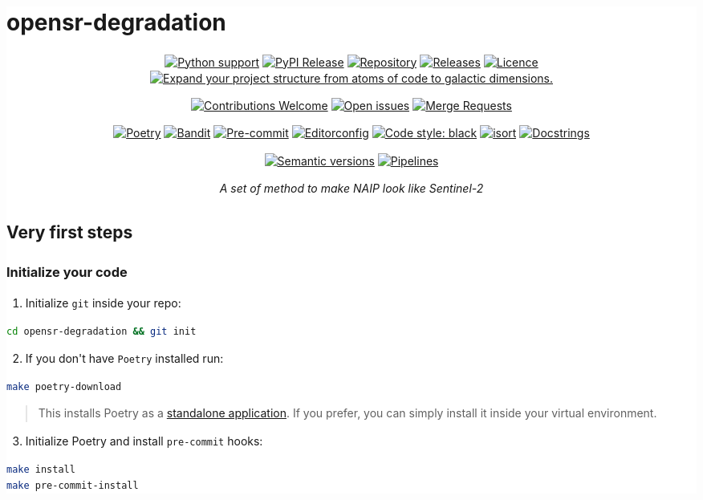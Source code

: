 # opensr-degradation

<div align="center">

[![Python support][bp1]][bp2]
[![PyPI Release][bp3]][bp2]
[![Repository][bscm1]][bp4]
[![Releases][bscm2]][bp5]
[![Licence][blic1]][blic2]
[![Expand your project structure from atoms of code to galactic dimensions.][bp6]][bp7]

[![Contributions Welcome][bp8]][bp9]
[![Open issues][bscm3]][bp10]
[![Merge Requests][bscm4]][bscm5]

[![Poetry][bp11]][bp12]
[![Bandit][bp13]][bp14]
[![Pre-commit][bp15]][bp16]
[![Editorconfig][bp17]][bp18]
[![Code style: black][bfo1]][bfo2]
[![isort][bfo3]][bfo4]
[![Docstrings][bli1]][bli2]


[![Semantic versions][blic3]][bp5]
[![Pipelines][bscm6]][bscm7]

_A set of method to make NAIP look like Sentinel-2_

</div>

## Very first steps

### Initialize your code

1. Initialize `git` inside your repo:

```bash
cd opensr-degradation && git init
```

2. If you don't have `Poetry` installed run:

```bash
make poetry-download
```

> This installs Poetry as a [standalone application][fs1]. If you prefer, you can simply install it inside your virtual environment.

3. Initialize Poetry and install `pre-commit` hooks:

```bash
make install
make pre-commit-install
```


[bp1]: https://img.shields.io/pypi/pyversions/opensr-degradation?style=for-the-badge
[bp2]: https://pypi.org/project/opensr-degradation/
[bp3]: https://img.shields.io/pypi/v/opensr-degradation?style=for-the-badge&logo=pypi&color=3775a9
[bp4]: https://github.com/csaybar/opensr-degradation
[bp5]: https://github.com/csaybar/opensr-degradation/releases
[bp6]: https://img.shields.io/badge/made%20with-galactipy%20%F0%9F%8C%8C-179287?style=for-the-badge&labelColor=193A3E
[bp7]: https://kutt.it/7fYqQl
[bp8]: https://img.shields.io/static/v1.svg?label=Contributions&message=Welcome&color=0059b3&style=for-the-badge
[bp9]: https://github.com/csaybar/opensr-degradation/blob/master/CONTRIBUTING.md
[bp10]: https://github.com/csaybar/opensr-degradation/issues
[bp11]: https://img.shields.io/endpoint?url=https://python-poetry.org/badge/v0.json&style=for-the-badge
[bp12]: https://python-poetry.org/
[bp13]: https://img.shields.io/badge/security-bandit-yellow?style=for-the-badge
[bp14]: https://bandit.readthedocs.io/en/latest/
[bp15]: https://img.shields.io/badge/pre--commit-enabled-brightgreen?logo=pre-commit&logoColor=white&style=for-the-badge
[bp16]: https://github.com/csaybar/opensr-degradation/blob/master/.pre-commit-config.yaml
[bp17]: https://img.shields.io/badge/Editor%20Config-E0EFEF?style=for-the-badge&logo=editorconfig&logoColor=000
[bp18]: https://github.com/csaybar/opensr-degradation/blob/master/.editorconfig
[blic1]: https://img.shields.io/github/license/csaybar/opensr-degradation?style=for-the-badge
[blic2]: https://github.com/csaybar/opensr-degradation/blob/master/LICENCE
[blic3]: https://img.shields.io/badge/%F0%9F%93%A6-semantic%20versions-4053D6?style=for-the-badge
[fs1]: https://github.com/python-poetry/install.python-poetry.org
[fs2]: https://python-poetry.org/docs/
[fs3]: https://python-poetry.org/docs/cli/#commands
[fs4]: https://semver.org/
[wn1]: https://marketplace.visualstudio.com/items?itemName=Gruntfuggly.todo-tree
[wn2]: https://github.com/tiangolo/typer
[wn3]: https://github.com/willmcgugan/rich
[wn4]: https://github.com/tqdm/tqdm
[wn5]: https://github.com/prompt-toolkit/python-prompt-toolkit
[wn6]: https://github.com/ijl/orjson
[wn7]: https://github.com/samuelcolvin/pydantic/
[wn8]: https://github.com/dry-python/returns
[wn9]: https://github.com/Delgan/loguru
[wn10]: https://github.com/gruns/icecream
[wn11]: https://github.com/facebookresearch/hydra
[wn12]: https://github.com/tiangolo/fastapi
[wn13]: https://shields.io/badges/static-badge
[wn14]: https://badges.pages.dev/
[wn15]: https://github.com/badges/awesome-badges
[wn16]: https://www.bestpractices.dev/en
[wn17]: https://ossrank.com/
[wn18]: https://coveralls.io/
[wn19]: https://about.codecov.io/
[wn20]: https://codeclimate.com/velocity/what-is-velocity
[wn21]: https://www.codacy.com/
[wn22]: https://liberapay.com/
[wn23]: https://opencollective.com/
[wn24]: https://ko-fi.com/
[wn25]: https://opensource.guide/
[wn26]: https://github.com/nayafia/lemonade-stand
[wn27]: https://makefiletutorial.com/
[wn28]: https://pytest-with-eric.com/introduction/types-of-software-testing/
[wn29]: https://gitmoji.dev/
[ft1]: https://python-poetry.org/
[ft2]: https://github.com/csaybar/opensr-degradation/blob/master/pyproject.toml
[ft3]: https://mypy.readthedocs.io
[ft4]: https://docs.safetycli.com/safety-2/
[ft5]: https://bandit.readthedocs.io/en/latest/
[ft6]: https://docs.pytest.org/en/latest/
[ft7]: https://github.com/csaybar/opensr-degradation/blob/master/.editorconfig
[ft8]: https://github.com/csaybar/opensr-degradation/blob/master/.gitignore
[ft9]: https://github.com/csaybar/opensr-degradation/blob/master/Makefile
[ft10]: #makefile-usage
[ft11]: https://github.com/csaybar/opensr-degradation/blob/master/.github/PULL_REQUEST_TEMPLATE.md
[ft12]: https://github.com/csaybar/opensr-degradation/tree/master/.github/ISSUE_TEMPLATE
[ft13]: https://shields.io/
[r1]: https://github.com/csaybar/opensr-degradation/releases
[bscm1]: https://img.shields.io/badge/GitHub-100000?style=for-the-badge&logo=github&logoColor=white
[bscm2]: https://img.shields.io/github/v/release/csaybar/opensr-degradation?style=for-the-badge&logo=semantic-release&color=347d39
[bscm3]: https://img.shields.io/github/issues/csaybar/opensr-degradation?style=for-the-badge&color=347d39
[bscm4]: https://img.shields.io/github/issues-pr/csaybar/opensr-degradation?style=for-the-badge&color=347d39
[bscm5]: https://github.com/csaybar/opensr-degradation/pulls
[bscm6]: https://img.shields.io/github/actions/workflow/status/csaybar/opensr-degradation/build.yml?style=for-the-badge&logo=github
[bscm7]: https://github.com/csaybar/opensr-degradation/actions/workflows/build.yml
[hub1]: https://docs.github.com/en/code-security/dependabot/dependabot-version-updates/configuring-dependabot-version-updates#enabling-dependabot-version-updates
[hub2]: https://github.com/marketplace/actions/close-stale-issues
[hub3]: https://github.com/sponsors
[hub4]: https://help.github.com/en/actions
[hub5]: https://github.com/csaybar/opensr-degradation/blob/master/.github/workflows/build.yml
[hub6]: https://docs.github.com/en/code-security/dependabot
[hub7]: https://github.com/marketplace/actions/release-drafter
[hub8]: https://github.com/csaybar/opensr-degradation/blob/master/.github/release-drafter.yml
[hub9]: https://github.com/csaybar/opensr-degradation/blob/master/.github/.stale.yml
[bfo1]: https://img.shields.io/badge/code%20style-black-000000.svg?style=for-the-badge
[bfo2]: https://black.readthedocs.io/en/stable/
[bfo3]: https://img.shields.io/badge/imports-isort-1674b1?style=for-the-badge&labelColor=ef8336
[bfo4]: https://pycqa.github.io/isort/
[fo1]: https://black.readthedocs.io/en/stable/
[fo2]: https://pycqa.github.io/isort/
[fo3]: https://github.com/asottile/pyupgrade
[fo4]: https://pre-commit.com/
[bli1]: https://img.shields.io/badge/docstrings-google-ffbb00?style=for-the-badge&labelColor=00ac47
[bli2]: https://google.github.io/styleguide/pyguide.html
[li1]: https://flake8.pycqa.org/en/latest/
[li2]: http://www.pydocstyle.org/en/stable/
[li3]: https://github.com/jsh9/pydoclint